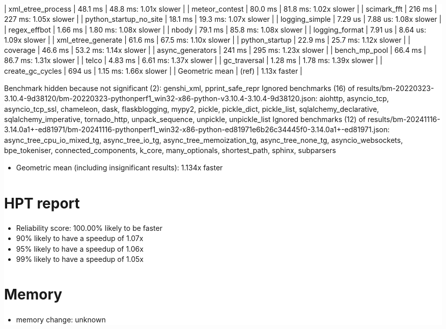 | xml_etree_process        | 48.1 ms                                                         | 48.8 ms: 1.01x slower                                                           |
| meteor_contest           | 80.0 ms                                                         | 81.8 ms: 1.02x slower                                                           |
| scimark_fft              | 216 ms                                                          | 227 ms: 1.05x slower                                                            |
| python_startup_no_site   | 18.1 ms                                                         | 19.3 ms: 1.07x slower                                                           |
| logging_simple           | 7.29 us                                                         | 7.88 us: 1.08x slower                                                           |
| regex_effbot             | 1.66 ms                                                         | 1.80 ms: 1.08x slower                                                           |
| nbody                    | 79.1 ms                                                         | 85.8 ms: 1.08x slower                                                           |
| logging_format           | 7.91 us                                                         | 8.64 us: 1.09x slower                                                           |
| xml_etree_generate       | 61.6 ms                                                         | 67.5 ms: 1.10x slower                                                           |
| python_startup           | 22.9 ms                                                         | 25.7 ms: 1.12x slower                                                           |
| coverage                 | 46.6 ms                                                         | 53.2 ms: 1.14x slower                                                           |
| async_generators         | 241 ms                                                          | 295 ms: 1.23x slower                                                            |
| bench_mp_pool            | 66.4 ms                                                         | 86.7 ms: 1.31x slower                                                           |
| telco                    | 4.83 ms                                                         | 6.61 ms: 1.37x slower                                                           |
| gc_traversal             | 1.28 ms                                                         | 1.78 ms: 1.39x slower                                                           |
| create_gc_cycles         | 694 us                                                          | 1.15 ms: 1.66x slower                                                           |
| Geometric mean           | (ref)                                                           | 1.13x faster                                                                    |

Benchmark hidden because not significant (2): genshi_xml, pprint_safe_repr
Ignored benchmarks (16) of results/bm-20220323-3.10.4-9d38120/bm-20220323-pythonperf1_win32-x86-python-v3.10.4-3.10.4-9d38120.json: aiohttp, asyncio_tcp, asyncio_tcp_ssl, chameleon, dask, flaskblogging, mypy2, pickle, pickle_dict, pickle_list, sqlalchemy_declarative, sqlalchemy_imperative, tornado_http, unpack_sequence, unpickle, unpickle_list
Ignored benchmarks (12) of results/bm-20241116-3.14.0a1+-ed81971/bm-20241116-pythonperf1_win32-x86-python-ed81971e6b26c34445f0-3.14.0a1+-ed81971.json: async_tree_cpu_io_mixed_tg, async_tree_io_tg, async_tree_memoization_tg, async_tree_none_tg, asyncio_websockets, bpe_tokeniser, connected_components, k_core, many_optionals, shortest_path, sphinx, subparsers

- Geometric mean (including insignificant results): 1.134x faster
# HPT report

- Reliability score: 100.00% likely to be faster
- 90% likely to have a speedup of 1.07x
- 95% likely to have a speedup of 1.06x
- 99% likely to have a speedup of 1.05x

# Memory
- memory change: unknown
